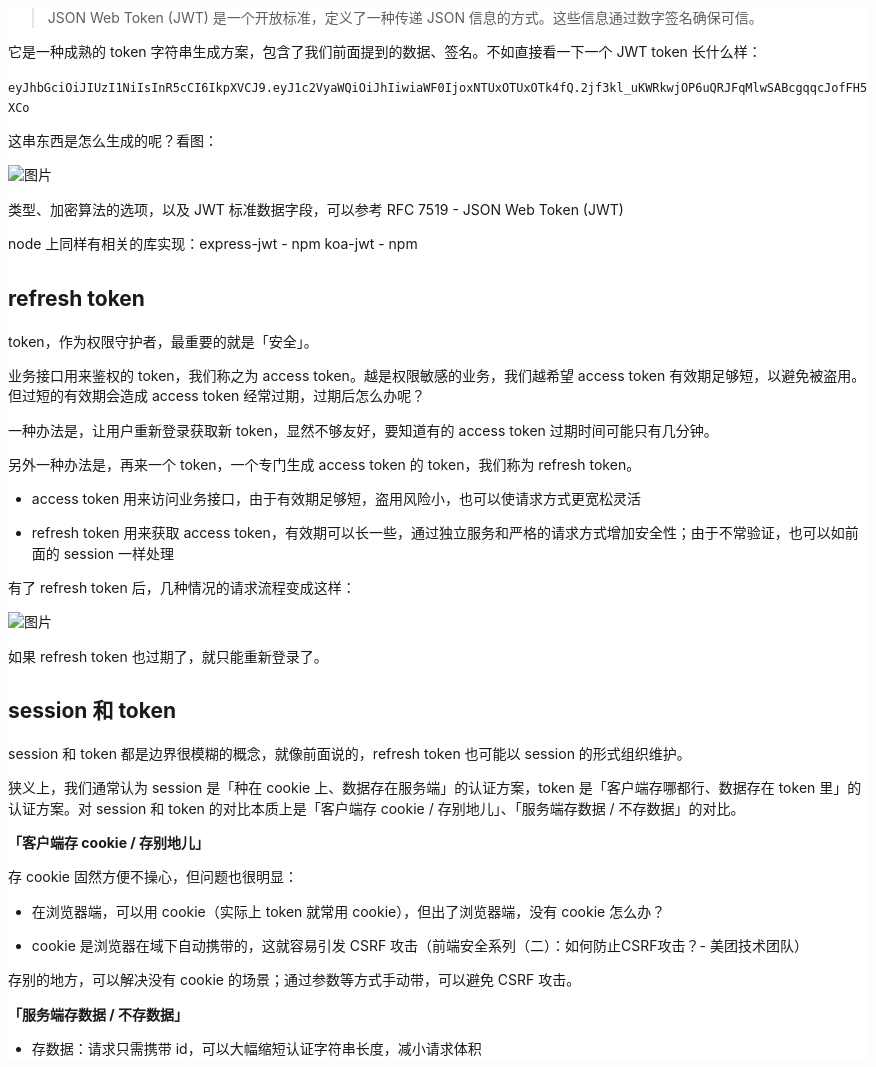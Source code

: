 > JSON Web Token (JWT) 是一个开放标准，定义了一种传递 JSON 信息的方式。这些信息通过数字签名确保可信。

它是一种成熟的 token 字符串生成方案，包含了我们前面提到的数据、签名。不如直接看一下一个 JWT token 长什么样：

```
eyJhbGciOiJIUzI1NiIsInR5cCI6IkpXVCJ9.eyJ1c2VyaWQiOiJhIiwiaWF0IjoxNTUxOTUxOTk4fQ.2jf3kl_uKWRkwjOP6uQRJFqMlwSABcgqqcJofFH5XCo 
```

这串东西是怎么生成的呢？看图：

![图片](https://mmbiz.qpic.cn/mmbiz_png/TRiapJU3MMsZBgRKMl9Uor5iazd3BPKHxhMrU4STLto4juI9tPiabwOCewsw3f3icVQkyX79Oo7N9oxpS9tSpG6gsw/640?wx_fmt=png&tp=webp&wxfrom=5&wx_lazy=1&wx_co=1)

类型、加密算法的选项，以及 JWT 标准数据字段，可以参考 RFC 7519 - JSON Web Token (JWT)

node 上同样有相关的库实现：express-jwt - npm koa-jwt - npm

## refresh token

token，作为权限守护者，最重要的就是「安全」。

业务接口用来鉴权的 token，我们称之为 access token。越是权限敏感的业务，我们越希望 access token 有效期足够短，以避免被盗用。但过短的有效期会造成 access token 经常过期，过期后怎么办呢？

一种办法是，让用户重新登录获取新 token，显然不够友好，要知道有的 access token 过期时间可能只有几分钟。

另外一种办法是，再来一个 token，一个专门生成 access token 的 token，我们称为 refresh token。

-   access token 用来访问业务接口，由于有效期足够短，盗用风险小，也可以使请求方式更宽松灵活
    
-   refresh token 用来获取 access token，有效期可以长一些，通过独立服务和严格的请求方式增加安全性；由于不常验证，也可以如前面的 session 一样处理
    

有了 refresh token 后，几种情况的请求流程变成这样：

![图片](https://mmbiz.qpic.cn/mmbiz_png/TRiapJU3MMsZBgRKMl9Uor5iazd3BPKHxhqMOSEzXmktNe3rW4aBpG2k1Ao6pmBkT6S2vEBhWkTZJsHmqHialv2gw/640?wx_fmt=png&tp=webp&wxfrom=5&wx_lazy=1&wx_co=1)

如果 refresh token 也过期了，就只能重新登录了。

## session 和 token

session 和 token 都是边界很模糊的概念，就像前面说的，refresh token 也可能以 session 的形式组织维护。

狭义上，我们通常认为 session 是「种在 cookie 上、数据存在服务端」的认证方案，token 是「客户端存哪都行、数据存在 token 里」的认证方案。对 session 和 token 的对比本质上是「客户端存 cookie / 存别地儿」、「服务端存数据 / 不存数据」的对比。

**「客户端存 cookie / 存别地儿」**

存 cookie 固然方便不操心，但问题也很明显：

-   在浏览器端，可以用 cookie（实际上 token 就常用 cookie），但出了浏览器端，没有 cookie 怎么办？
    
-   cookie 是浏览器在域下自动携带的，这就容易引发 CSRF 攻击（前端安全系列（二）：如何防止CSRF攻击？- 美团技术团队）
    

存别的地方，可以解决没有 cookie 的场景；通过参数等方式手动带，可以避免 CSRF 攻击。

**「服务端存数据 / 不存数据」**

-   存数据：请求只需携带 id，可以大幅缩短认证字符串长度，减小请求体积
    